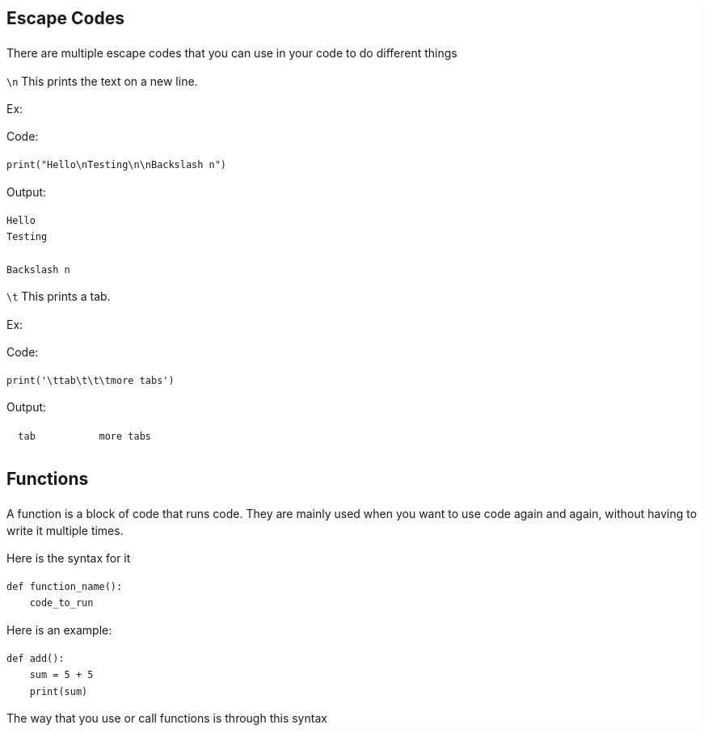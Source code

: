 ## Escape Codes

There are multiple escape codes that you can use in your code to do different things

`\n` This prints the text on a new line.

Ex:

Code:

```text
print("Hello\nTesting\n\nBackslash n")
```

Output:

```python
Hello
Testing

Backslash n
```

`\t` This prints a tab.

Ex:

Code:

```text
print('\ttab\t\t\tmore tabs')
```

Output:

```text
  tab			more tabs
```

## Functions

A function is a block of code that runs code. They are mainly used when you want to use code again and again, without having to write it multiple times.

Here is the syntax for it

```text
def function_name():
	code_to_run
```

Here is an example:

```text
def add():
	sum = 5 + 5
	print(sum)
```

The way that you use or call functions is through this syntax
